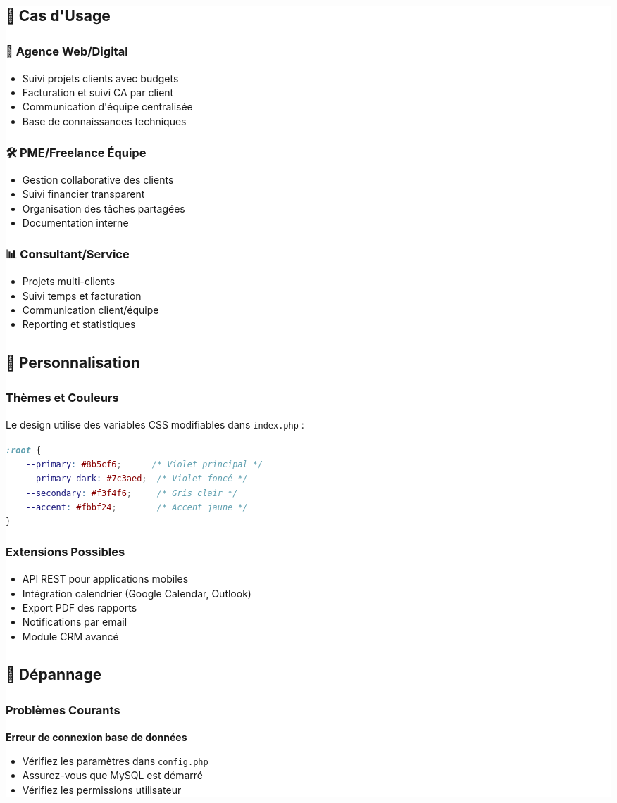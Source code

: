 ## 🎯 Cas d'Usage

### 🏢 **Agence Web/Digital**
- Suivi projets clients avec budgets
- Facturation et suivi CA par client
- Communication d'équipe centralisée
- Base de connaissances techniques

### 🛠️ **PME/Freelance Équipe**
- Gestion collaborative des clients
- Suivi financier transparent
- Organisation des tâches partagées
- Documentation interne

### 📊 **Consultant/Service**
- Projets multi-clients
- Suivi temps et facturation
- Communication client/équipe
- Reporting et statistiques

## 🔧 Personnalisation

### Thèmes et Couleurs
Le design utilise des variables CSS modifiables dans `index.php` :
```css
:root {
    --primary: #8b5cf6;      /* Violet principal */
    --primary-dark: #7c3aed;  /* Violet foncé */
    --secondary: #f3f4f6;     /* Gris clair */
    --accent: #fbbf24;        /* Accent jaune */
}
```

### Extensions Possibles
- API REST pour applications mobiles
- Intégration calendrier (Google Calendar, Outlook)
- Export PDF des rapports
- Notifications par email
- Module CRM avancé

## 🐛 Dépannage

### Problèmes Courants

**Erreur de connexion base de données**
- Vérifiez les paramètres dans `config.php`
- Assurez-vous que MySQL est démarré
- Vérifiez les permissions utilisateur
